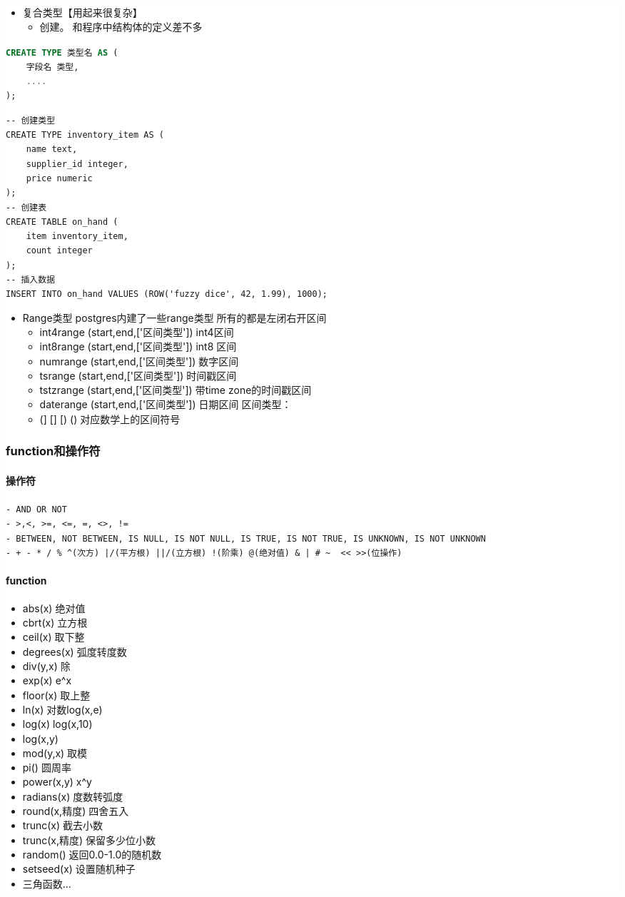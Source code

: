 - 复合类型【用起来很复杂】
    - 创建。 和程序中结构体的定义差不多
```sql
CREATE TYPE 类型名 AS (
    字段名 类型,
    ....
);
```
```
-- 创建类型
CREATE TYPE inventory_item AS (
    name text,
    supplier_id integer,
    price numeric
);
-- 创建表
CREATE TABLE on_hand (
    item inventory_item,
    count integer
);
-- 插入数据
INSERT INTO on_hand VALUES (ROW('fuzzy dice', 42, 1.99), 1000);

```
- Range类型
postgres内建了一些range类型 所有的都是左闭右开区间
    - int4range (start,end,['区间类型'])     int4区间
    - int8range (start,end,['区间类型'])     int8 区间
    - numrange (start,end,['区间类型'])      数字区间
    - tsrange (start,end,['区间类型'])       时间戳区间
    - tstzrange (start,end,['区间类型'])     带time zone的时间戳区间
    - daterange (start,end,['区间类型'])     日期区间
区间类型：
    - (] [] [) () 对应数学上的区间符号


### function和操作符

#### 操作符
    - AND OR NOT
    - >,<, >=, <=, =, <>, !=
    - BETWEEN, NOT BETWEEN, IS NULL, IS NOT NULL, IS TRUE, IS NOT TRUE, IS UNKNOWN, IS NOT UNKNOWN
    - + - * / % ^(次方) |/(平方根) ||/(立方根) !(阶乘) @(绝对值) & | # ~  << >>(位操作) 

#### function
- abs(x) 绝对值
- cbrt(x) 立方根
- ceil(x) 取下整
- degrees(x) 弧度转度数
- div(y,x)  除
- exp(x)  e^x
- floor(x)  取上整
- ln(x)     对数log(x,e)
- log(x)    log(x,10)
- log(x,y)
- mod(y,x)  取模
- pi()      圆周率
- power(x,y)    x^y
- radians(x)    度数转弧度
- round(x,精度)      四舍五入
- trunc(x)          截去小数
- trunc(x,精度)        保留多少位小数
- random()      返回0.0-1.0的随机数
- setseed(x)    设置随机种子
- 三角函数...